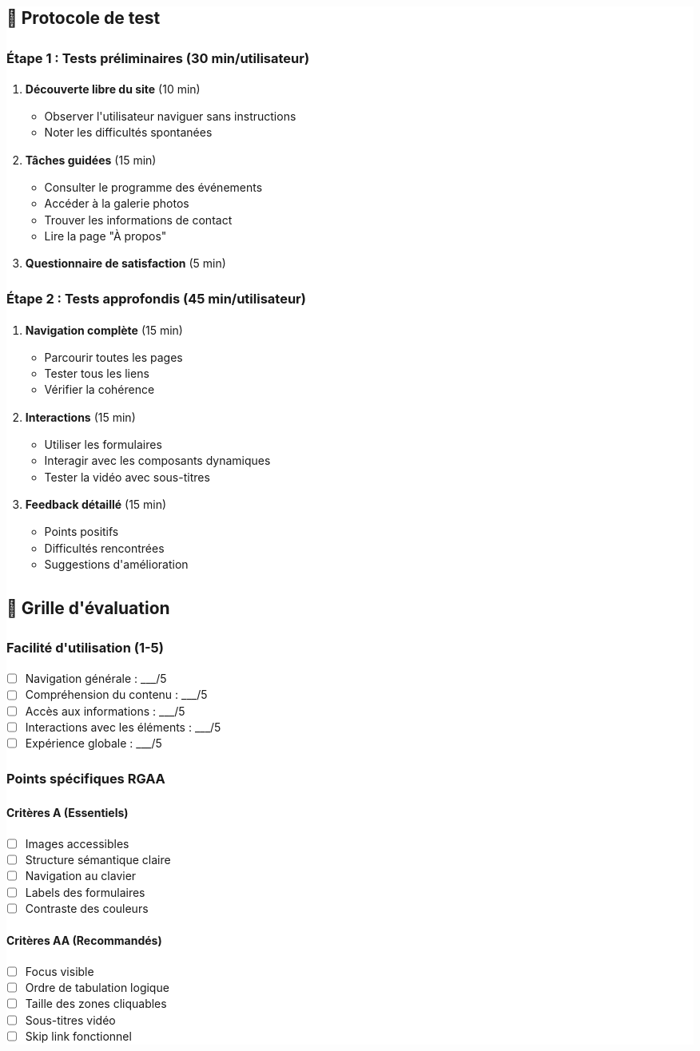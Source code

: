 ## 🧪 Protocole de test

### Étape 1 : Tests préliminaires (30 min/utilisateur)
1. **Découverte libre du site** (10 min)
   - Observer l'utilisateur naviguer sans instructions
   - Noter les difficultés spontanées

2. **Tâches guidées** (15 min)
   - Consulter le programme des événements
   - Accéder à la galerie photos
   - Trouver les informations de contact
   - Lire la page "À propos"

3. **Questionnaire de satisfaction** (5 min)

### Étape 2 : Tests approfondis (45 min/utilisateur)
1. **Navigation complète** (15 min)
   - Parcourir toutes les pages
   - Tester tous les liens
   - Vérifier la cohérence

2. **Interactions** (15 min)
   - Utiliser les formulaires
   - Interagir avec les composants dynamiques
   - Tester la vidéo avec sous-titres

3. **Feedback détaillé** (15 min)
   - Points positifs
   - Difficultés rencontrées
   - Suggestions d'amélioration

## 📝 Grille d'évaluation

### Facilité d'utilisation (1-5)
- [ ] Navigation générale : ___/5
- [ ] Compréhension du contenu : ___/5
- [ ] Accès aux informations : ___/5
- [ ] Interactions avec les éléments : ___/5
- [ ] Expérience globale : ___/5

### Points spécifiques RGAA

#### Critères A (Essentiels)
- [ ] Images accessibles
- [ ] Structure sémantique claire
- [ ] Navigation au clavier
- [ ] Labels des formulaires
- [ ] Contraste des couleurs

#### Critères AA (Recommandés)
- [ ] Focus visible
- [ ] Ordre de tabulation logique
- [ ] Taille des zones cliquables
- [ ] Sous-titres vidéo
- [ ] Skip link fonctionnel
